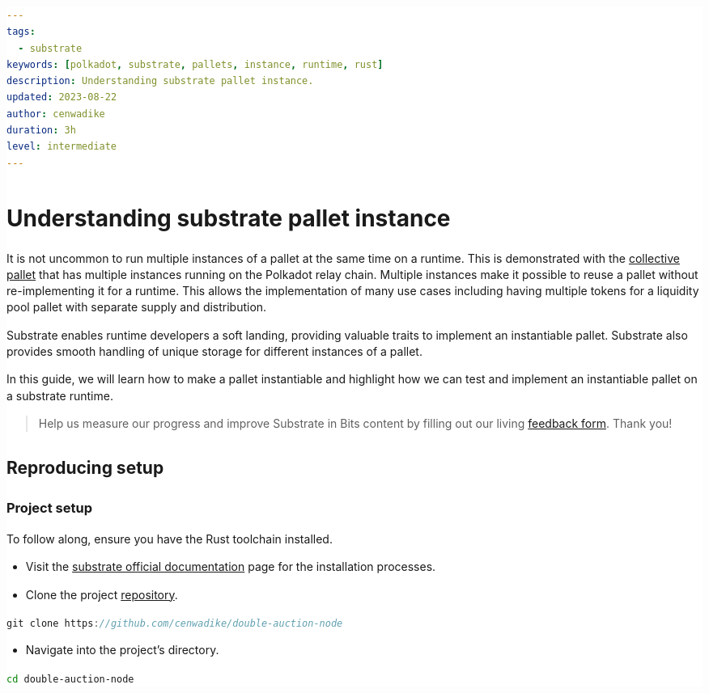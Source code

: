 ```yaml
---
tags:
  - substrate
keywords: [polkadot, substrate, pallets, instance, runtime, rust]
description: Understanding substrate pallet instance.
updated: 2023-08-22
author: cenwadike
duration: 3h
level: intermediate
---
```


# Understanding substrate pallet instance

It is not uncommon to run multiple instances of a pallet at the same time on a
runtime. This is demonstrated with the
[collective pallet](https://paritytech.github.io/substrate/master/pallet_collective/index.html)
that has multiple instances running on the Polkadot relay chain. Multiple
instances make it possible to reuse a pallet without re-implementing it for a
runtime. This allows the implementation of many use cases including having
multiple tokens for a liquidity pool pallet with separate supply and
distribution.

Substrate enables runtime developers a soft landing, providing valuable traits
to implement an instantiable pallet. Substrate also provides smooth handling of
unique storage for different instances of a pallet.

In this guide, we will learn how to make a pallet instantiable and highlight
how we can test and implement an instantiable pallet on a substrate runtime.

>Help us measure our progress and improve Substrate in Bits content by filling
out our living [feedback form](https://airtable.com/shr7CrrZ5zqlhWEUD).
Thank you!

## Reproducing setup

### Project setup

To follow along, ensure you have the Rust toolchain installed.

- Visit the [substrate official documentation](https://docs.substrate.io/install/)
page for the installation processes.

- Clone the project [repository](https://github.com/cenwadike/double-auction-node).

```rust
git clone https://github.com/cenwadike/double-auction-node
```

- Navigate into the project’s directory.

```bash
cd double-auction-node
```
